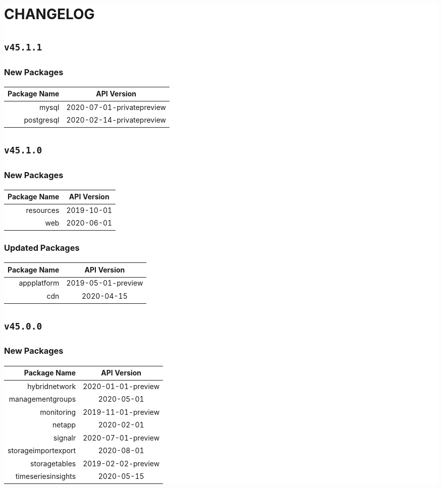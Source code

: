 # CHANGELOG

## `v45.1.1`

### New Packages

| Package Name | API Version |
| -----------: | :---------: |
| mysql | 2020-07-01-privatepreview |
| postgresql | 2020-02-14-privatepreview |

## `v45.1.0`

### New Packages

| Package Name | API Version |
| -----------: | :---------: |
| resources | 2019-10-01 |
| web | 2020-06-01 |

### Updated Packages

| Package Name | API Version |
| -----------: | :---------: |
| appplatform | 2019-05-01-preview |
| cdn | 2020-04-15 |

## `v45.0.0`

### New Packages

| Package Name | API Version |
| -----------: | :---------: |
| hybridnetwork | 2020-01-01-preview |
| managementgroups | 2020-05-01 |
| monitoring | 2019-11-01-preview |
| netapp | 2020-02-01 |
| signalr | 2020-07-01-preview |
| storageimportexport | 2020-08-01 |
| storagetables | 2019-02-02-preview |
| timeseriesinsights | 2020-05-15 |
